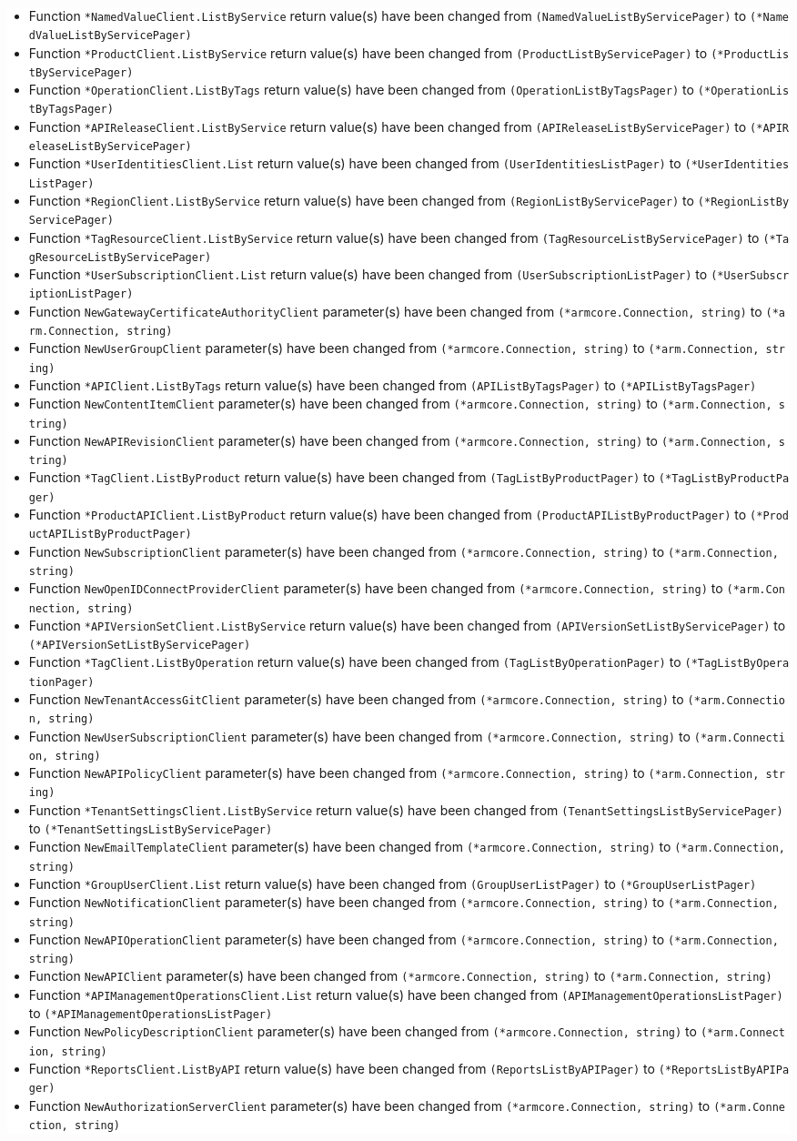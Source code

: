 - Function `*NamedValueClient.ListByService` return value(s) have been changed from `(NamedValueListByServicePager)` to `(*NamedValueListByServicePager)`
- Function `*ProductClient.ListByService` return value(s) have been changed from `(ProductListByServicePager)` to `(*ProductListByServicePager)`
- Function `*OperationClient.ListByTags` return value(s) have been changed from `(OperationListByTagsPager)` to `(*OperationListByTagsPager)`
- Function `*APIReleaseClient.ListByService` return value(s) have been changed from `(APIReleaseListByServicePager)` to `(*APIReleaseListByServicePager)`
- Function `*UserIdentitiesClient.List` return value(s) have been changed from `(UserIdentitiesListPager)` to `(*UserIdentitiesListPager)`
- Function `*RegionClient.ListByService` return value(s) have been changed from `(RegionListByServicePager)` to `(*RegionListByServicePager)`
- Function `*TagResourceClient.ListByService` return value(s) have been changed from `(TagResourceListByServicePager)` to `(*TagResourceListByServicePager)`
- Function `*UserSubscriptionClient.List` return value(s) have been changed from `(UserSubscriptionListPager)` to `(*UserSubscriptionListPager)`
- Function `NewGatewayCertificateAuthorityClient` parameter(s) have been changed from `(*armcore.Connection, string)` to `(*arm.Connection, string)`
- Function `NewUserGroupClient` parameter(s) have been changed from `(*armcore.Connection, string)` to `(*arm.Connection, string)`
- Function `*APIClient.ListByTags` return value(s) have been changed from `(APIListByTagsPager)` to `(*APIListByTagsPager)`
- Function `NewContentItemClient` parameter(s) have been changed from `(*armcore.Connection, string)` to `(*arm.Connection, string)`
- Function `NewAPIRevisionClient` parameter(s) have been changed from `(*armcore.Connection, string)` to `(*arm.Connection, string)`
- Function `*TagClient.ListByProduct` return value(s) have been changed from `(TagListByProductPager)` to `(*TagListByProductPager)`
- Function `*ProductAPIClient.ListByProduct` return value(s) have been changed from `(ProductAPIListByProductPager)` to `(*ProductAPIListByProductPager)`
- Function `NewSubscriptionClient` parameter(s) have been changed from `(*armcore.Connection, string)` to `(*arm.Connection, string)`
- Function `NewOpenIDConnectProviderClient` parameter(s) have been changed from `(*armcore.Connection, string)` to `(*arm.Connection, string)`
- Function `*APIVersionSetClient.ListByService` return value(s) have been changed from `(APIVersionSetListByServicePager)` to `(*APIVersionSetListByServicePager)`
- Function `*TagClient.ListByOperation` return value(s) have been changed from `(TagListByOperationPager)` to `(*TagListByOperationPager)`
- Function `NewTenantAccessGitClient` parameter(s) have been changed from `(*armcore.Connection, string)` to `(*arm.Connection, string)`
- Function `NewUserSubscriptionClient` parameter(s) have been changed from `(*armcore.Connection, string)` to `(*arm.Connection, string)`
- Function `NewAPIPolicyClient` parameter(s) have been changed from `(*armcore.Connection, string)` to `(*arm.Connection, string)`
- Function `*TenantSettingsClient.ListByService` return value(s) have been changed from `(TenantSettingsListByServicePager)` to `(*TenantSettingsListByServicePager)`
- Function `NewEmailTemplateClient` parameter(s) have been changed from `(*armcore.Connection, string)` to `(*arm.Connection, string)`
- Function `*GroupUserClient.List` return value(s) have been changed from `(GroupUserListPager)` to `(*GroupUserListPager)`
- Function `NewNotificationClient` parameter(s) have been changed from `(*armcore.Connection, string)` to `(*arm.Connection, string)`
- Function `NewAPIOperationClient` parameter(s) have been changed from `(*armcore.Connection, string)` to `(*arm.Connection, string)`
- Function `NewAPIClient` parameter(s) have been changed from `(*armcore.Connection, string)` to `(*arm.Connection, string)`
- Function `*APIManagementOperationsClient.List` return value(s) have been changed from `(APIManagementOperationsListPager)` to `(*APIManagementOperationsListPager)`
- Function `NewPolicyDescriptionClient` parameter(s) have been changed from `(*armcore.Connection, string)` to `(*arm.Connection, string)`
- Function `*ReportsClient.ListByAPI` return value(s) have been changed from `(ReportsListByAPIPager)` to `(*ReportsListByAPIPager)`
- Function `NewAuthorizationServerClient` parameter(s) have been changed from `(*armcore.Connection, string)` to `(*arm.Connection, string)`